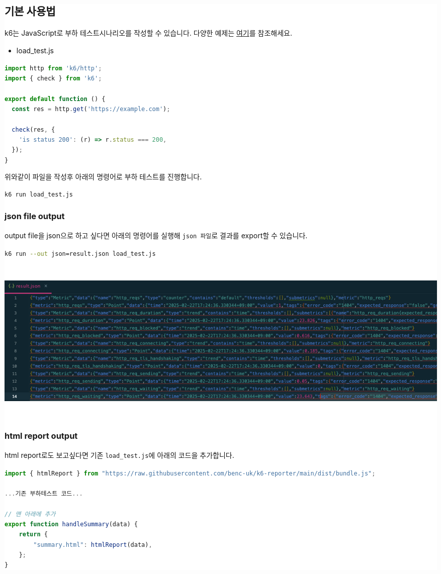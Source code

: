 ## 기본 사용법
k6는 JavaScript로 부하 테스트시나리오를 작성할 수 있습니다. 다양한 예제는 [여기](https://grafana.com/docs/k6/latest/using-k6/scenarios/advanced-examples/)를 참조해세요.

- load_test.js

```js
import http from 'k6/http';
import { check } from 'k6';

export default function () {
  const res = http.get('https://example.com');

  check(res, {
    'is status 200': (r) => r.status === 200,
  });
}
```

위와같이 파일을 작성후 아래의 명령어로 부하 테스트를 진행합니다.
```bash
k6 run load_test.js
```

### json file output

output file을 json으로 하고 싶다면 아래의 명령어를 실행해 `json 파일`로 결과를 export할 수 있습니다.

```bash
k6 run --out json=result.json load_test.js
```

<img src="/assets/img/load-test/k6-json.png" alt="k6 json 이미지" height="300">


### html report output

html report로도 보고싶다면 기존 `load_test.js`에 아래의 코드을 추가합니다.

```js
import { htmlReport } from "https://raw.githubusercontent.com/benc-uk/k6-reporter/main/dist/bundle.js";

...기존 부하테스트 코드...

// 맨 아래에 추가
export function handleSummary(data) {
    return {
        "summary.html": htmlReport(data),
    };
}
```
